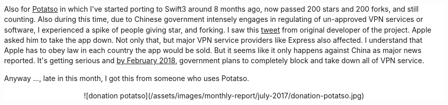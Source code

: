 Also for [Potatso](https://github.com/haxpor/potatso) in which I've started porting to Swift3 around 8 months ago, now passed 200 stars and 200 forks, and still counting. Also during this time, due to Chinese government intensely engages in regulating of un-approved VPN services or software, I experienced a spike of people giving star, and forking. I saw this [tweet](https://github.com/haxpor/potatso) from original developer of the project. Apple asked him to take the app down. Not only that, but major VPN service providers like Express also affected. I understand that Apple has to obey law in each country the app would be sold. But it seems like it only happens against China as major news reported. It's getting serious and [by February 2018](https://techcrunch.com/2017/07/10/china-vpn-ban/), government plans to completely block and take down all of VPN service.

Anyway ..., late in this month, I got this from someone who uses Potatso.

<center>
![donation potatso](/assets/images/monthly-report/july-2017/donation-potatso.jpg)
</center>

